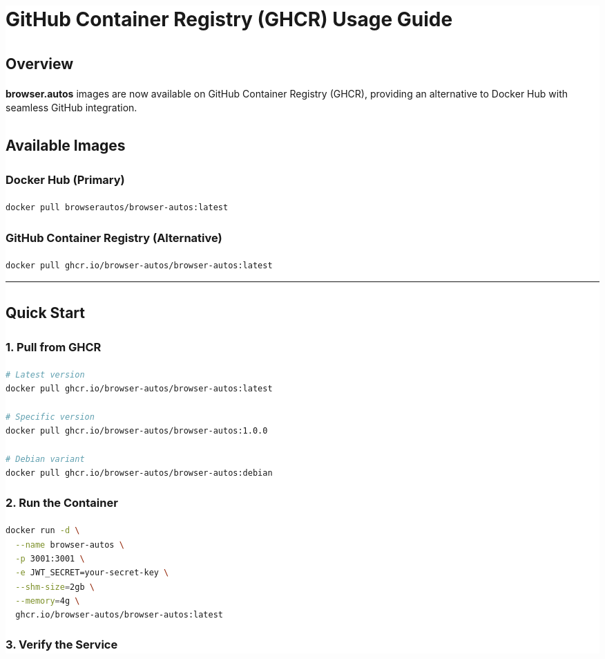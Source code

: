 # GitHub Container Registry (GHCR) Usage Guide

## Overview

**browser.autos** images are now available on GitHub Container Registry (GHCR), providing an alternative to Docker Hub with seamless GitHub integration.

## Available Images

### Docker Hub (Primary)
```bash
docker pull browserautos/browser-autos:latest
```

### GitHub Container Registry (Alternative)
```bash
docker pull ghcr.io/browser-autos/browser-autos:latest
```

---

## Quick Start

### 1. Pull from GHCR

```bash
# Latest version
docker pull ghcr.io/browser-autos/browser-autos:latest

# Specific version
docker pull ghcr.io/browser-autos/browser-autos:1.0.0

# Debian variant
docker pull ghcr.io/browser-autos/browser-autos:debian
```

### 2. Run the Container

```bash
docker run -d \
  --name browser-autos \
  -p 3001:3001 \
  -e JWT_SECRET=your-secret-key \
  --shm-size=2gb \
  --memory=4g \
  ghcr.io/browser-autos/browser-autos:latest
```

### 3. Verify the Service
